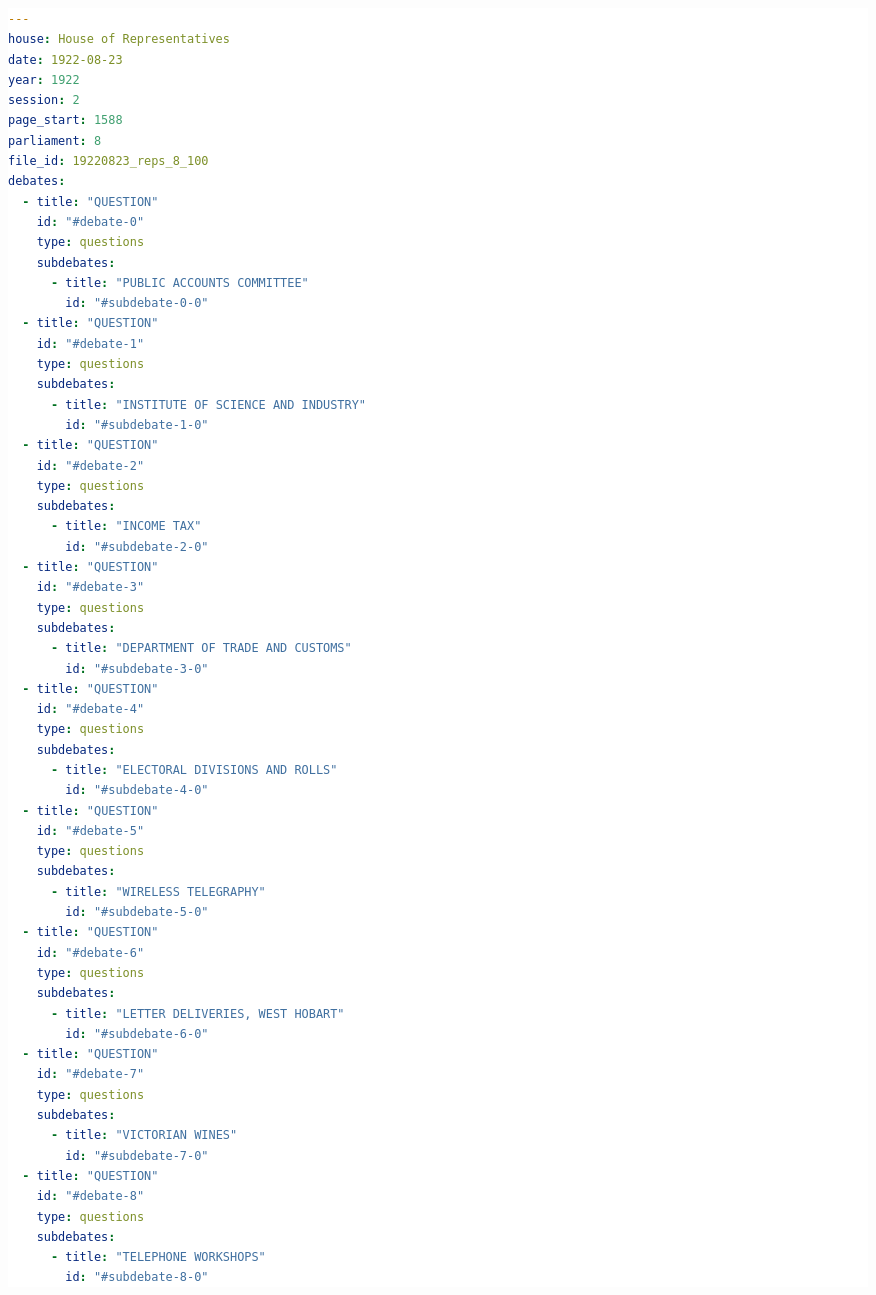 ```yaml
---
house: House of Representatives
date: 1922-08-23
year: 1922
session: 2
page_start: 1588
parliament: 8
file_id: 19220823_reps_8_100
debates:
  - title: "QUESTION"
    id: "#debate-0"
    type: questions
    subdebates:
      - title: "PUBLIC ACCOUNTS COMMITTEE"
        id: "#subdebate-0-0"
  - title: "QUESTION"
    id: "#debate-1"
    type: questions
    subdebates:
      - title: "INSTITUTE OF SCIENCE AND INDUSTRY"
        id: "#subdebate-1-0"
  - title: "QUESTION"
    id: "#debate-2"
    type: questions
    subdebates:
      - title: "INCOME TAX"
        id: "#subdebate-2-0"
  - title: "QUESTION"
    id: "#debate-3"
    type: questions
    subdebates:
      - title: "DEPARTMENT OF TRADE AND CUSTOMS"
        id: "#subdebate-3-0"
  - title: "QUESTION"
    id: "#debate-4"
    type: questions
    subdebates:
      - title: "ELECTORAL DIVISIONS AND ROLLS"
        id: "#subdebate-4-0"
  - title: "QUESTION"
    id: "#debate-5"
    type: questions
    subdebates:
      - title: "WIRELESS TELEGRAPHY"
        id: "#subdebate-5-0"
  - title: "QUESTION"
    id: "#debate-6"
    type: questions
    subdebates:
      - title: "LETTER DELIVERIES, WEST HOBART"
        id: "#subdebate-6-0"
  - title: "QUESTION"
    id: "#debate-7"
    type: questions
    subdebates:
      - title: "VICTORIAN WINES"
        id: "#subdebate-7-0"
  - title: "QUESTION"
    id: "#debate-8"
    type: questions
    subdebates:
      - title: "TELEPHONE WORKSHOPS"
        id: "#subdebate-8-0"
```